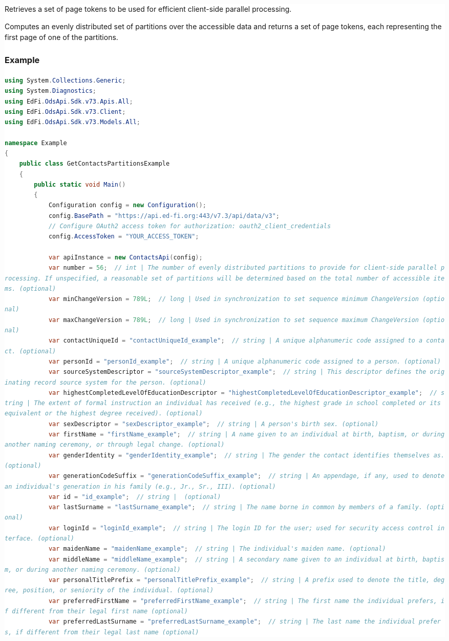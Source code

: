 Retrieves a set of page tokens to be used for efficient client-side parallel processing.

Computes an evenly distributed set of partitions over the accessible data and returns a set of page tokens, each representing the first page of one of the partitions.

### Example
```csharp
using System.Collections.Generic;
using System.Diagnostics;
using EdFi.OdsApi.Sdk.v73.Apis.All;
using EdFi.OdsApi.Sdk.v73.Client;
using EdFi.OdsApi.Sdk.v73.Models.All;

namespace Example
{
    public class GetContactsPartitionsExample
    {
        public static void Main()
        {
            Configuration config = new Configuration();
            config.BasePath = "https://api.ed-fi.org:443/v7.3/api/data/v3";
            // Configure OAuth2 access token for authorization: oauth2_client_credentials
            config.AccessToken = "YOUR_ACCESS_TOKEN";

            var apiInstance = new ContactsApi(config);
            var number = 56;  // int | The number of evenly distributed partitions to provide for client-side parallel processing. If unspecified, a reasonable set of partitions will be determined based on the total number of accessible items. (optional) 
            var minChangeVersion = 789L;  // long | Used in synchronization to set sequence minimum ChangeVersion (optional) 
            var maxChangeVersion = 789L;  // long | Used in synchronization to set sequence maximum ChangeVersion (optional) 
            var contactUniqueId = "contactUniqueId_example";  // string | A unique alphanumeric code assigned to a contact. (optional) 
            var personId = "personId_example";  // string | A unique alphanumeric code assigned to a person. (optional) 
            var sourceSystemDescriptor = "sourceSystemDescriptor_example";  // string | This descriptor defines the originating record source system for the person. (optional) 
            var highestCompletedLevelOfEducationDescriptor = "highestCompletedLevelOfEducationDescriptor_example";  // string | The extent of formal instruction an individual has received (e.g., the highest grade in school completed or its equivalent or the highest degree received). (optional) 
            var sexDescriptor = "sexDescriptor_example";  // string | A person's birth sex. (optional) 
            var firstName = "firstName_example";  // string | A name given to an individual at birth, baptism, or during another naming ceremony, or through legal change. (optional) 
            var genderIdentity = "genderIdentity_example";  // string | The gender the contact identifies themselves as. (optional) 
            var generationCodeSuffix = "generationCodeSuffix_example";  // string | An appendage, if any, used to denote an individual's generation in his family (e.g., Jr., Sr., III). (optional) 
            var id = "id_example";  // string |  (optional) 
            var lastSurname = "lastSurname_example";  // string | The name borne in common by members of a family. (optional) 
            var loginId = "loginId_example";  // string | The login ID for the user; used for security access control interface. (optional) 
            var maidenName = "maidenName_example";  // string | The individual's maiden name. (optional) 
            var middleName = "middleName_example";  // string | A secondary name given to an individual at birth, baptism, or during another naming ceremony. (optional) 
            var personalTitlePrefix = "personalTitlePrefix_example";  // string | A prefix used to denote the title, degree, position, or seniority of the individual. (optional) 
            var preferredFirstName = "preferredFirstName_example";  // string | The first name the individual prefers, if different from their legal first name (optional) 
            var preferredLastSurname = "preferredLastSurname_example";  // string | The last name the individual prefers, if different from their legal last name (optional) 
```